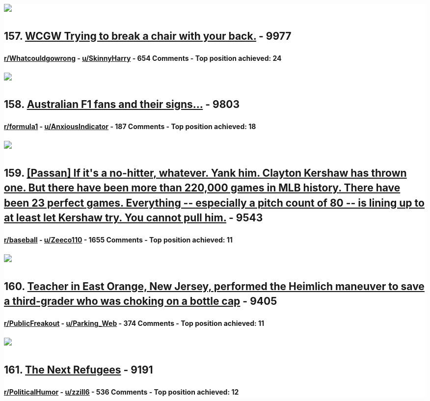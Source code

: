 <a href="https://i.redd.it/ra32f90y4xh31.jpg"><img src="https://b.thumbs.redditmedia.com/Axr4-D3Cs5KtzweZbKDTXHViROEltuvZ8I8hwNJ9P3s.jpg"></img></a>

## 157. [WCGW Trying to break a chair with your back.](http://reddit.com/r/Whatcouldgowrong/comments/u2kjvc/wcgw_trying_to_break_a_chair_with_your_back/) - 9977
#### [r/Whatcouldgowrong](http://reddit.com/r/Whatcouldgowrong) - [u/SkinnyHarry](http://reddit.com/u/SkinnyHarry) - 654 Comments - Top position achieved: 24

<a href="https://v.redd.it/hfn58vhgx8t81"><img src="https://b.thumbs.redditmedia.com/axZdSqvlJSgazdGwSWtE1-UwG3RDLrlUfq8_BI31VqY.jpg"></img></a>

## 158. [Australian F1 fans and their signs…](http://reddit.com/r/formula1/comments/u2ifwn/australian_f1_fans_and_their_signs/) - 9803
#### [r/formula1](http://reddit.com/r/formula1) - [u/AnxiousIndicator](http://reddit.com/u/AnxiousIndicator) - 187 Comments - Top position achieved: 18

<a href="https://i.redd.it/xnnedmye88t81.jpg"><img src="https://b.thumbs.redditmedia.com/IGwmNp1yidUNX63A_6Q6trtpyjPRVoNrP8ntU3lTDYQ.jpg"></img></a>

## 159. [[Passan] If it's a no-hitter, whatever. Yank him. Clayton Kershaw has thrown one. But there have been more than 220,000 games in MLB history. There have been 23 perfect games. Everything -- especially a pitch count of 80 -- is lining up to at least let Kershaw try. You cannot pull him.](http://reddit.com/r/baseball/comments/u2y2rv/passan_if_its_a_nohitter_whatever_yank_him/) - 9543
#### [r/baseball](http://reddit.com/r/baseball) - [u/Zeeco110](http://reddit.com/u/Zeeco110) - 1655 Comments - Top position achieved: 11

<a href="https://twitter.com/JeffPassan/status/1514321511351521292?s=20&amp;t=_oHgYj-0cuA5Df1elayHKw"><img src="https://b.thumbs.redditmedia.com/EznedkXx6BYvUNxTahRf2WSvZVfAjAVaNgdt98NXIsg.jpg"></img></a>

## 160. [Teacher in East Orange, New Jersey, performed the Heimlich maneuver to save a third-grader who was choking on a bottle cap](http://reddit.com/r/PublicFreakout/comments/u34au3/teacher_in_east_orange_new_jersey_performed_the/) - 9405
#### [r/PublicFreakout](http://reddit.com/r/PublicFreakout) - [u/Parking_Web](http://reddit.com/u/Parking_Web) - 374 Comments - Top position achieved: 11

<a href="https://v.redd.it/2hde5d67zdt81"><img src="https://b.thumbs.redditmedia.com/l3QOgudssg7gco4NLk7_7vF7Xgg6uogtSpZRG90XBAQ.jpg"></img></a>

## 161. [The Next Refugees](http://reddit.com/r/PoliticalHumor/comments/u33ycz/the_next_refugees/) - 9191
#### [r/PoliticalHumor](http://reddit.com/r/PoliticalHumor) - [u/zzill6](http://reddit.com/u/zzill6) - 536 Comments - Top position achieved: 12
